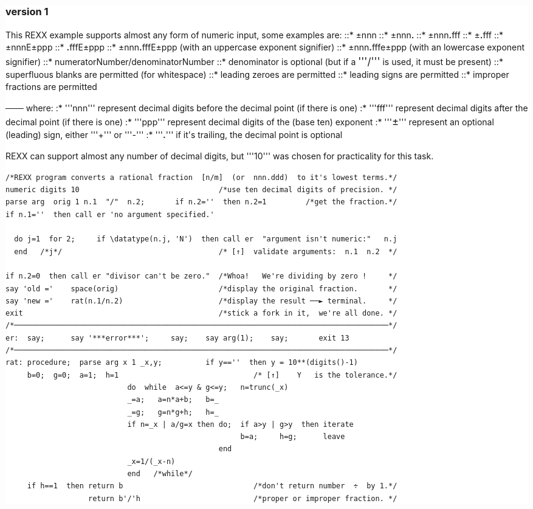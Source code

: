 ### version 1

This REXX example supports almost any form of numeric input,   some examples are:
::*   ±nnn
::*   ±nnn<b>.</b>
::*   ±nnn<b>.</b>fff
::*   ±<b>.</b>fff
::*   ±nnnE±ppp
::*   <b>.</b>fffE±ppp
::*   ±nnn<b>.</b>fffE±ppp       (with an uppercase exponent signifier)
::*   ±nnn<b>.</b>fffe±ppp       (with an lowercase exponent signifier)
::*   numeratorNumber/denominatorNumber
::*   denominator is optional   (but if a   <big>'''/'''</big>   is used, it must be present)
::*   superfluous blanks are permitted (for whitespace)
::*   leading zeroes are permitted
::*   leading signs are permitted
::*   improper fractions are permitted

─── where:
:* '''nnn'''                   represent decimal digits       before        the decimal point (if there is one)
:* '''fff'''              represent decimal digits   after   the decimal point (if there is one)
:* '''ppp'''                   represent decimal digits of the (base ten) exponent
:*   '''<big>±</big>'''     represent an optional (leading) sign, either   '''+'''   or   '''-'''
:*   '''<b>.</b>'''           if it's trailing, the decimal point is optional


REXX can support almost any number of decimal digits, but   '''10'''   was chosen for practicality for this task.

```rexx
/*REXX program converts a rational fraction  [n/m]  (or  nnn.ddd)  to it's lowest terms.*/
numeric digits 10                                /*use ten decimal digits of precision. */
parse arg  orig 1 n.1  "/"  n.2;       if n.2=''  then n.2=1         /*get the fraction.*/
if n.1=''  then call er 'no argument specified.'

  do j=1  for 2;     if \datatype(n.j, 'N')  then call er  "argument isn't numeric:"   n.j
  end   /*j*/                                    /* [↑]  validate arguments:  n.1  n.2  */

if n.2=0  then call er "divisor can't be zero."  /*Whoa!   We're dividing by zero !     */
say 'old ='    space(orig)                       /*display the original fraction.       */
say 'new ='    rat(n.1/n.2)                      /*display the result ──► terminal.     */
exit                                             /*stick a fork in it,  we're all done. */
/*──────────────────────────────────────────────────────────────────────────────────────*/
er:  say;      say '***error***';     say;    say arg(1);    say;       exit 13
/*──────────────────────────────────────────────────────────────────────────────────────*/
rat: procedure;  parse arg x 1 _x,y;          if y==''  then y = 10**(digits()-1)
     b=0;  g=0;  a=1;  h=1                               /* [↑]    Y   is the tolerance.*/
                            do  while  a<=y & g<=y;   n=trunc(_x)
                            _=a;   a=n*a+b;   b=_
                            _=g;   g=n*g+h;   h=_
                            if n=_x | a/g=x then do;  if a>y | g>y  then iterate
                                                      b=a;     h=g;      leave
                                                 end
                            _x=1/(_x-n)
                            end   /*while*/
     if h==1  then return b                              /*don't return number  ÷  by 1.*/
                   return b'/'h                          /*proper or improper fraction. */
```
